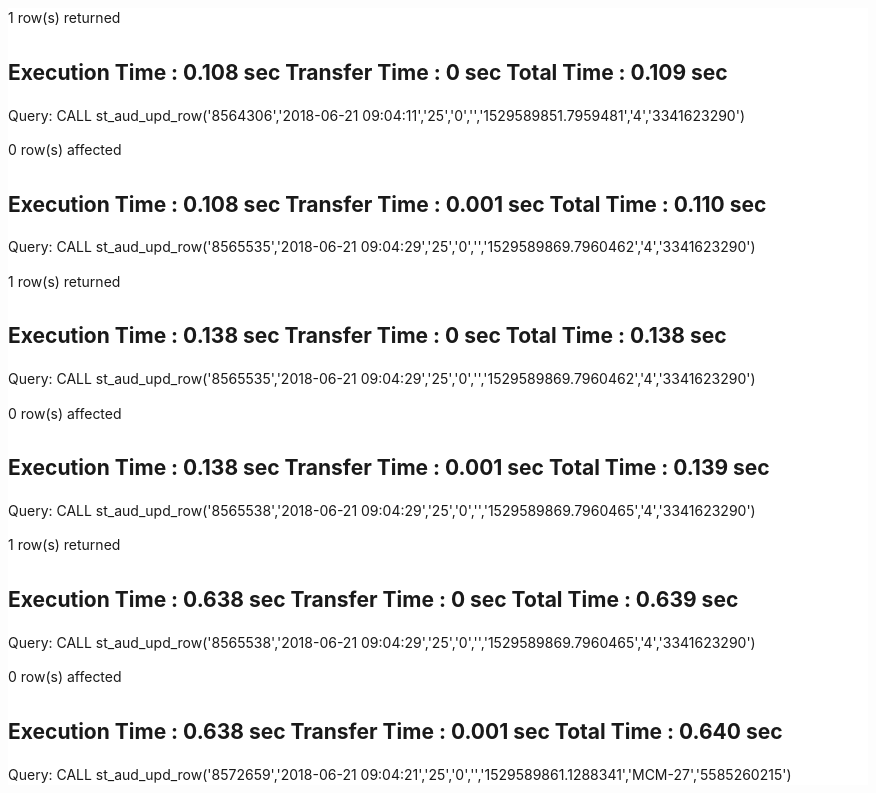1 row(s) returned

Execution Time : 0.108 sec
Transfer Time  : 0 sec
Total Time     : 0.109 sec
--------------------------------------------------

Query: CALL st_aud_upd_row('8564306','2018-06-21 09:04:11','25','0','','1529589851.7959481','4','3341623290')

0 row(s) affected

Execution Time : 0.108 sec
Transfer Time  : 0.001 sec
Total Time     : 0.110 sec
--------------------------------------------------

Query: CALL st_aud_upd_row('8565535','2018-06-21 09:04:29','25','0','','1529589869.7960462','4','3341623290')

1 row(s) returned

Execution Time : 0.138 sec
Transfer Time  : 0 sec
Total Time     : 0.138 sec
--------------------------------------------------

Query: CALL st_aud_upd_row('8565535','2018-06-21 09:04:29','25','0','','1529589869.7960462','4','3341623290')

0 row(s) affected

Execution Time : 0.138 sec
Transfer Time  : 0.001 sec
Total Time     : 0.139 sec
--------------------------------------------------

Query: CALL st_aud_upd_row('8565538','2018-06-21 09:04:29','25','0','','1529589869.7960465','4','3341623290')

1 row(s) returned

Execution Time : 0.638 sec
Transfer Time  : 0 sec
Total Time     : 0.639 sec
--------------------------------------------------

Query: CALL st_aud_upd_row('8565538','2018-06-21 09:04:29','25','0','','1529589869.7960465','4','3341623290')

0 row(s) affected

Execution Time : 0.638 sec
Transfer Time  : 0.001 sec
Total Time     : 0.640 sec
--------------------------------------------------

Query: CALL st_aud_upd_row('8572659','2018-06-21 09:04:21','25','0','','1529589861.1288341','MCM-27','5585260215')
